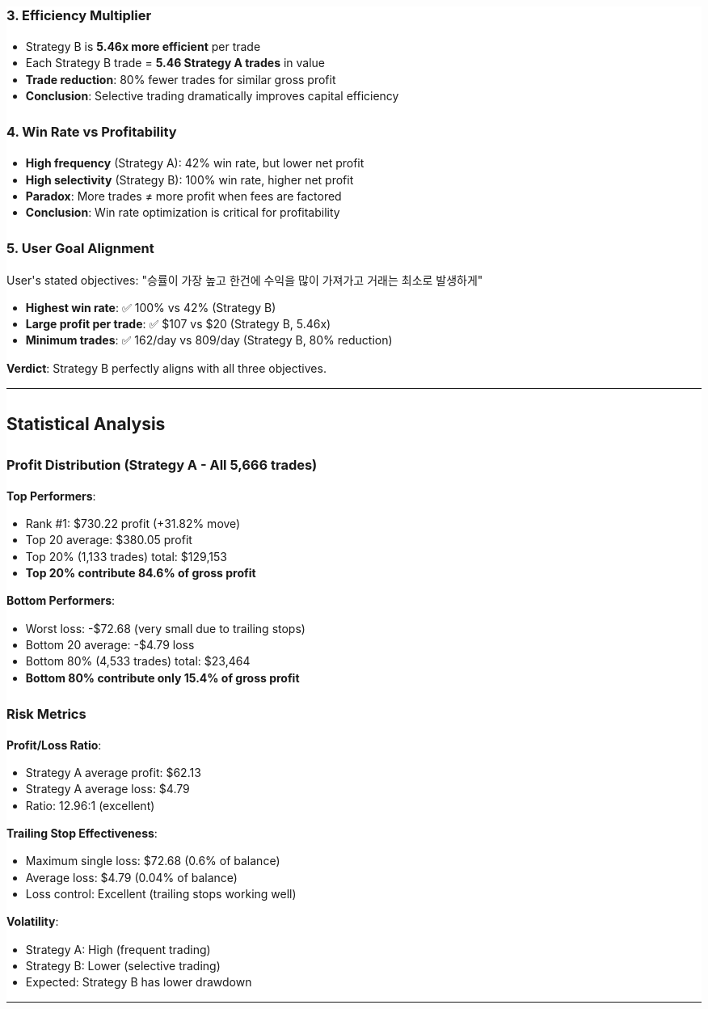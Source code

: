 ### 3. Efficiency Multiplier
- Strategy B is **5.46x more efficient** per trade
- Each Strategy B trade = **5.46 Strategy A trades** in value
- **Trade reduction**: 80% fewer trades for similar gross profit
- **Conclusion**: Selective trading dramatically improves capital efficiency

### 4. Win Rate vs Profitability
- **High frequency** (Strategy A): 42% win rate, but lower net profit
- **High selectivity** (Strategy B): 100% win rate, higher net profit
- **Paradox**: More trades ≠ more profit when fees are factored
- **Conclusion**: Win rate optimization is critical for profitability

### 5. User Goal Alignment
User's stated objectives: "승률이 가장 높고 한건에 수익을 많이 가져가고 거래는 최소로 발생하게"
- **Highest win rate**: ✅ 100% vs 42% (Strategy B)
- **Large profit per trade**: ✅ $107 vs $20 (Strategy B, 5.46x)
- **Minimum trades**: ✅ 162/day vs 809/day (Strategy B, 80% reduction)

**Verdict**: Strategy B perfectly aligns with all three objectives.

---

## Statistical Analysis

### Profit Distribution (Strategy A - All 5,666 trades)

**Top Performers**:
- Rank #1: $730.22 profit (+31.82% move)
- Top 20 average: $380.05 profit
- Top 20% (1,133 trades) total: $129,153
- **Top 20% contribute 84.6% of gross profit**

**Bottom Performers**:
- Worst loss: -$72.68 (very small due to trailing stops)
- Bottom 20 average: -$4.79 loss
- Bottom 80% (4,533 trades) total: $23,464
- **Bottom 80% contribute only 15.4% of gross profit**

### Risk Metrics

**Profit/Loss Ratio**:
- Strategy A average profit: $62.13
- Strategy A average loss: $4.79
- Ratio: 12.96:1 (excellent)

**Trailing Stop Effectiveness**:
- Maximum single loss: $72.68 (0.6% of balance)
- Average loss: $4.79 (0.04% of balance)
- Loss control: Excellent (trailing stops working well)

**Volatility**:
- Strategy A: High (frequent trading)
- Strategy B: Lower (selective trading)
- Expected: Strategy B has lower drawdown

---